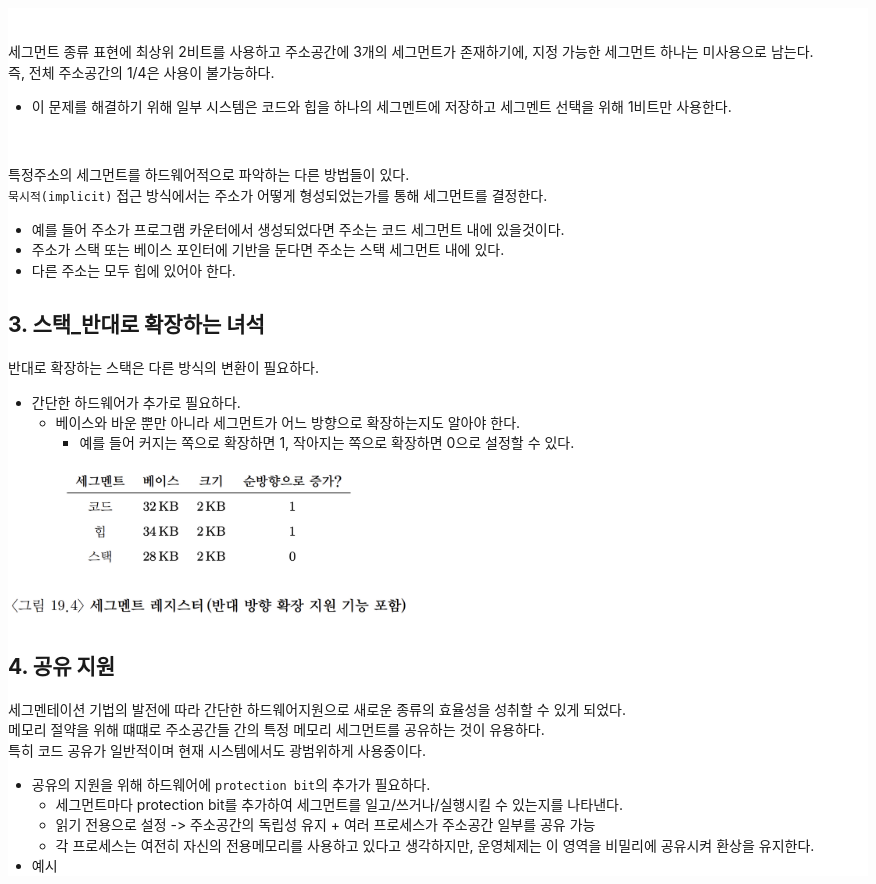 </br>

세그먼트 종류 표현에 최상위 2비트를 사용하고 주소공간에 3개의 세그먼트가 존재하기에, 지정 가능한 세그먼트 하나는 미사용으로 남는다.  
즉, 전체 주소공간의 1/4은 사용이 불가능하다. 
- 이 문제를 해결하기 위해 일부 시스템은 코드와 힙을 하나의 세그멘트에 저장하고 세그멘트 선택을 위해 1비트만 사용한다.

</br>

특정주소의 세그먼트를 하드웨어적으로 파악하는 다른 방법들이 있다.  
`묵시적(implicit)` 접근 방식에서는 주소가 어떻게 형성되었는가를 통해 세그먼트를 결정한다. 
- 예를 들어 주소가 프로그램 카운터에서 생성되었다면 주소는 코드 세그먼트 내에 있을것이다.
- 주소가 스택 또는 베이스 포인터에 기반을 둔다면 주소는 스택 세그먼트 내에 있다.
- 다른 주소는 모두 힙에 있어아 한다. 


## 3. 스택_반대로 확장하는 녀석
반대로 확장하는 스택은 다른 방식의 변환이 필요하다.
- 간단한 하드웨어가 추가로 필요하다.
  - 베이스와 바운 뿐만 아니라 세그먼트가 어느 방향으로 확장하는지도 알아야 한다.
    - 예를 들어 커지는 쪽으로 확장하면 1, 작아지는 쪽으로 확장하면 0으로 설정할 수 있다.
<img src="image/19.4.png" width="400" height="150">


## 4. 공유 지원
세그멘테이션 기법의 발전에 따라 간단한 하드웨어지원으로 새로운 종류의 효율성을 성취할 수 있게 되었다.  
메모리 절약을 위해 떄떄로 주소공간들 간의 특정 메모리 세그먼트를 공유하는 것이 유용하다.  
특히 코드 공유가 일반적이며 현재 시스템에서도 광범위하게 사용중이다.
- 공유의 지원을 위해 하드웨어에 `protection bit`의 추가가 필요하다.
  - 세그먼트마다 protection bit를 추가하여 세그먼트를 일고/쓰거나/실행시킬 수 있는지를 나타낸다.
  - 읽기 전용으로 설정 -> 주소공간의 독립성 유지 + 여러 프로세스가 주소공간 일부를 공유 가능
  - 각 프로세스는 여전히 자신의 전용메모리를 사용하고 있다고 생각하지만, 운영체제는 이 영역을 비밀리에 공유시켜 환상을 유지한다.
- 예시  